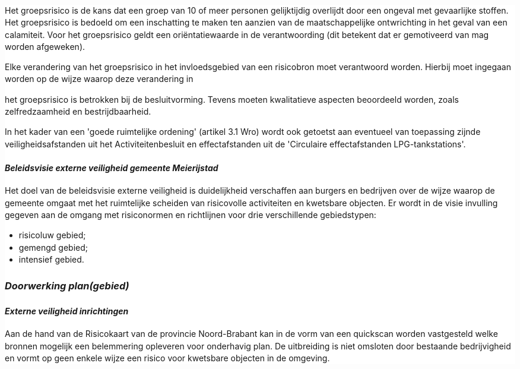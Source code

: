 Het groepsrisico is de kans dat een groep van 10 of meer personen gelijktijdig overlijdt door een ongeval met gevaarlijke stoffen. Het groepsrisico is bedoeld om een inschatting te maken ten aanzien van de maatschappelijke ontwrichting in het geval van een calamiteit. Voor het groepsrisico geldt een oriëntatiewaarde in de verantwoording (dit betekent dat er gemotiveerd van mag worden afgeweken).

Elke verandering van het groepsrisico in het invloedsgebied van een risicobron moet verantwoord worden. Hierbij moet ingegaan worden op de wijze waarop deze verandering in

het groepsrisico is betrokken bij de besluitvorming. Tevens moeten kwalitatieve aspecten beoordeeld worden, zoals zelfredzaamheid en bestrijdbaarheid.

In het kader van een 'goede ruimtelijke ordening' (artikel 3.1 Wro) wordt ook getoetst aan eventueel van toepassing zijnde veiligheidsafstanden uit het Activiteitenbesluit en effectafstanden uit de 'Circulaire effectafstanden LPG-tankstations'.

#### *Beleidsvisie externe veiligheid gemeente Meierijstad*

Het doel van de beleidsvisie externe veiligheid is duidelijkheid verschaffen aan burgers en bedrijven over de wijze waarop de gemeente omgaat met het ruimtelijke scheiden van risicovolle activiteiten en kwetsbare objecten. Er wordt in de visie invulling gegeven aan de omgang met risiconormen en richtlijnen voor drie verschillende gebiedstypen:

- risicoluw gebied;
- gemengd gebied;
- intensief gebied.

### *Doorwerking plan(gebied)*

#### *Externe veiligheid inrichtingen*

Aan de hand van de Risicokaart van de provincie Noord-Brabant kan in de vorm van een quickscan worden vastgesteld welke bronnen mogelijk een belemmering opleveren voor onderhavig plan. De uitbreiding is niet omsloten door bestaande bedrijvigheid en vormt op geen enkele wijze een risico voor kwetsbare objecten in de omgeving.


